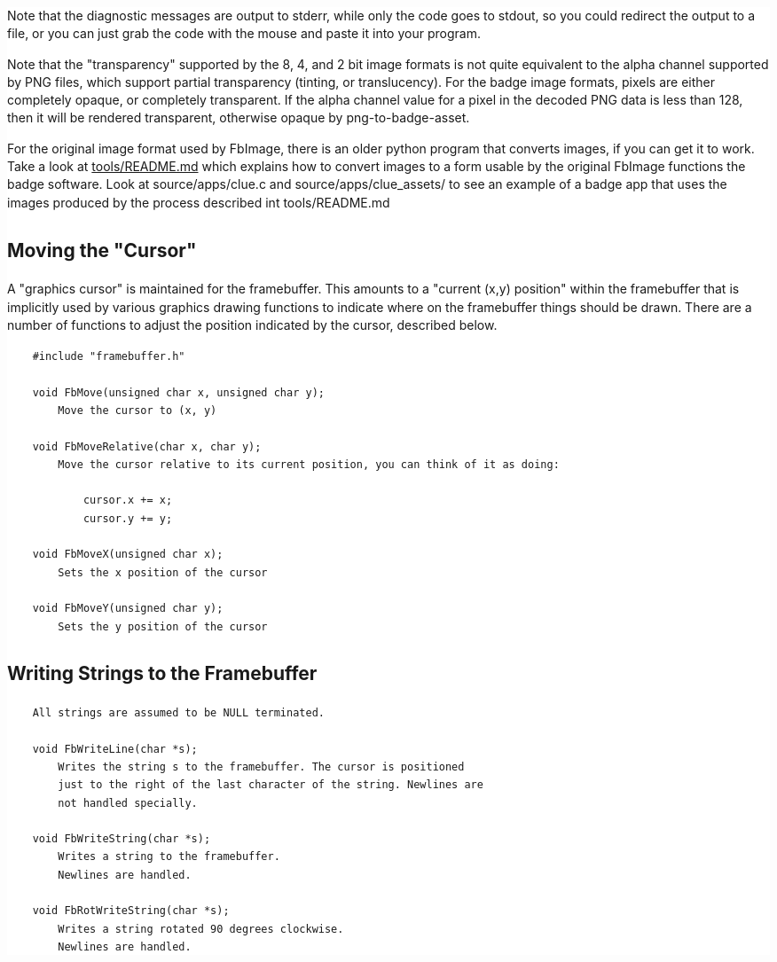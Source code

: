 Note that the diagnostic messages are output to stderr, while only the code goes to stdout,
so you could redirect the output to a file, or you can just grab the code with the mouse
and paste it into your program.

Note that the "transparency" supported by the 8, 4, and 2 bit image formats is not
quite equivalent to the alpha channel supported by PNG files, which support partial
transparency (tinting, or translucency).  For the badge image formats, pixels are either
completely opaque, or completely transparent.  If the alpha channel value for a pixel
in the decoded PNG data is less than 128, then it will be rendered transparent, otherwise
opaque by png-to-badge-asset.

For the original image format used by FbImage, there is an older
python program that converts images, if you can get it to work.
Take a look at [tools/README.md](tools/README.md)
which explains how to convert images to a form usable by the original
FbImage functions the badge software.
Look at source/apps/clue.c and source/apps/clue_assets/ to see an example
of a badge app that uses the images produced by the process described
int tools/README.md

Moving the "Cursor"
-------------------

A "graphics cursor" is maintained for the framebuffer.  This amounts
to a "current (x,y) position" within the framebuffer that is implicitly
used by various graphics drawing functions to indicate where on the
framebuffer things should be drawn. There are a number of functions to
adjust the position indicated by the cursor, described below.

```
	#include "framebuffer.h"

	void FbMove(unsigned char x, unsigned char y);
		Move the cursor to (x, y)

	void FbMoveRelative(char x, char y);
		Move the cursor relative to its current position, you can think of it as doing:

			cursor.x += x;
			cursor.y += y;

	void FbMoveX(unsigned char x);
		Sets the x position of the cursor

	void FbMoveY(unsigned char y);
		Sets the y position of the cursor
```

Writing Strings to the Framebuffer
----------------------------------

```
	All strings are assumed to be NULL terminated.

	void FbWriteLine(char *s);
		Writes the string s to the framebuffer. The cursor is positioned
		just to the right of the last character of the string. Newlines are
		not handled specially.

	void FbWriteString(char *s);
		Writes a string to the framebuffer.
		Newlines are handled.

	void FbRotWriteString(char *s);
		Writes a string rotated 90 degrees clockwise.
		Newlines are handled.
```
